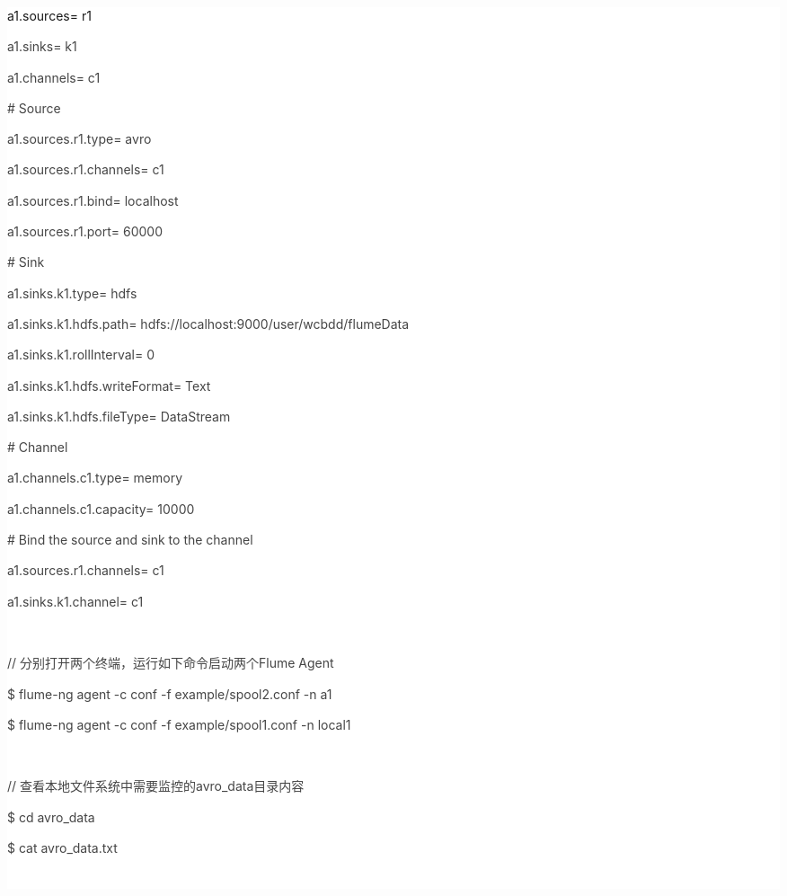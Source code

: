 a1.sources= r1</p>
<p style="color:rgb(69,69,69);background-color:rgb(255,255,255);">
a1.sinks= k1</p>
<p style="color:rgb(69,69,69);background-color:rgb(255,255,255);">
a1.channels= c1</p>
<p style="color:rgb(69,69,69);background-color:rgb(255,255,255);">
# Source</p>
<p style="color:rgb(69,69,69);background-color:rgb(255,255,255);">
a1.sources.r1.type= avro</p>
<p style="color:rgb(69,69,69);background-color:rgb(255,255,255);">
a1.sources.r1.channels= c1</p>
<p style="color:rgb(69,69,69);background-color:rgb(255,255,255);">
a1.sources.r1.bind= localhost</p>
<p style="color:rgb(69,69,69);background-color:rgb(255,255,255);">
a1.sources.r1.port= 60000</p>
<p style="color:rgb(69,69,69);background-color:rgb(255,255,255);">
# Sink</p>
<p style="color:rgb(69,69,69);background-color:rgb(255,255,255);">
a1.sinks.k1.type= hdfs</p>
<p style="color:rgb(69,69,69);background-color:rgb(255,255,255);">
a1.sinks.k1.hdfs.path= hdfs://localhost:9000/user/wcbdd/flumeData</p>
<p style="color:rgb(69,69,69);background-color:rgb(255,255,255);">
a1.sinks.k1.rollInterval= 0</p>
<p style="color:rgb(69,69,69);background-color:rgb(255,255,255);">
a1.sinks.k1.hdfs.writeFormat= Text</p>
<p style="color:rgb(69,69,69);background-color:rgb(255,255,255);">
a1.sinks.k1.hdfs.fileType= DataStream</p>
<p style="color:rgb(69,69,69);background-color:rgb(255,255,255);">
# Channel</p>
<p style="color:rgb(69,69,69);background-color:rgb(255,255,255);">
a1.channels.c1.type= memory</p>
<p style="color:rgb(69,69,69);background-color:rgb(255,255,255);">
a1.channels.c1.capacity= 10000</p>
<p style="color:rgb(69,69,69);background-color:rgb(255,255,255);">
# Bind the source and sink to the channel</p>
<p style="color:rgb(69,69,69);background-color:rgb(255,255,255);">
a1.sources.r1.channels= c1</p>
<p style="color:rgb(69,69,69);background-color:rgb(255,255,255);">
a1.sinks.k1.channel= c1</p>
<p align="left" style="color:rgb(69,69,69);background-color:rgb(255,255,255);">
 </p>
<p align="left" style="color:rgb(69,69,69);background-color:rgb(255,255,255);">
// 分别打开两个终端，运行如下命令启动两个Flume Agent</p>
<p align="left" style="color:rgb(69,69,69);background-color:rgb(255,255,255);">
$ flume-ng agent -c conf -f example/spool2.conf -n a1</p>
<p align="left" style="color:rgb(69,69,69);background-color:rgb(255,255,255);">
$ flume-ng agent -c conf -f example/spool1.conf -n local1</p>
<p align="left" style="color:rgb(69,69,69);background-color:rgb(255,255,255);">
 </p>
<p align="left" style="color:rgb(69,69,69);background-color:rgb(255,255,255);">
// 查看本地文件系统中需要监控的avro_data目录内容</p>
<p align="left" style="color:rgb(69,69,69);background-color:rgb(255,255,255);">
$ cd avro_data</p>
<p align="left" style="color:rgb(69,69,69);background-color:rgb(255,255,255);">
$ cat avro_data.txt</p>
<p align="left" style="color:rgb(69,69,69);background-color:rgb(255,255,255);">
<img src="https://img-blog.csdn.net/20160908163608484" alt="" style="border:0px;vertical-align:middle;"></p>